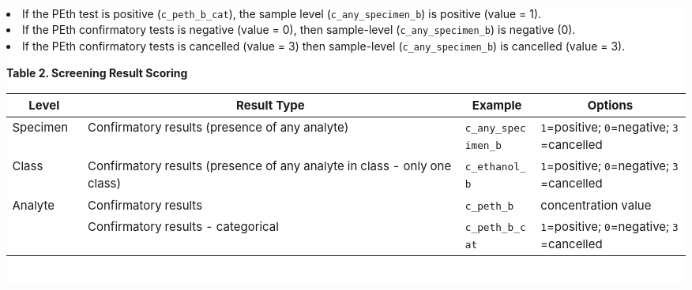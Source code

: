 <li>If the PEth test is positive (<code>c_peth_b_cat</code>), the sample level (<code>c_any_specimen_b</code>) is positive (value = 1). </li>
<li>If the PEth confirmatory tests is negative (value = 0), then sample-level (<code>c_any_specimen_b</code>) is negative (0). </li>
<li>If the PEth confirmatory tests is cancelled (value = 3) then sample-level (<code>c_any_specimen_b</code>) is cancelled (value = 3).</li>
</ul>
<p><b>Table 2. Screening Result Scoring</b></p>
<table style="width: 100%; border-collapse: collapse; table-layout: fixed; font-size: 15px">
    <thead>
      <tr>
        <th style="width: 10%; text-align: center;">Level</th>
        <th style="width: 50%; text-align: center;">Result Type</th>
        <th style="width: 10%; text-align: center;">Example</th>
        <th style="width: 20%; text-align: center;">Options</th>
       </tr>
    </thead>
    <tbody>
<tr>
<td>Specimen</td>
<td style="word-wrap: break-word; white-space: normal;">Confirmatory results (presence of any analyte)</td>
<td><code>c_any_specimen_b</code></td>
<td><code>1</code>=positive; <code>0</code>=negative; <code>3</code>=cancelled</td>
</tr>
<tr>
<td>Class</td>
<td style="word-wrap: break-word; white-space: normal;">Confirmatory results (presence of any analyte in class - only one class)</td>
<td><code>c_ethanol_b</code></td>
<td><code>1</code>=positive; <code>0</code>=negative; <code>3</code>=cancelled</td>
</tr>
<tr>
<td colspan="1" rowspan="3">
<div>Analyte</div>
</td>
</tr>
<tr>
<td>Confirmatory results</td>
<td><code>c_peth_b</code></td>
<td>concentration value</td>
</tr>
<tr>
<td>Confirmatory results - categorical</td>
<td><code>c_peth_b_cat</code></td>
<td><code>1</code>=positive; <code>0</code>=negative; <code>3</code>=cancelled</td>
</tr>
</tbody>
</table>
</div>
<br>